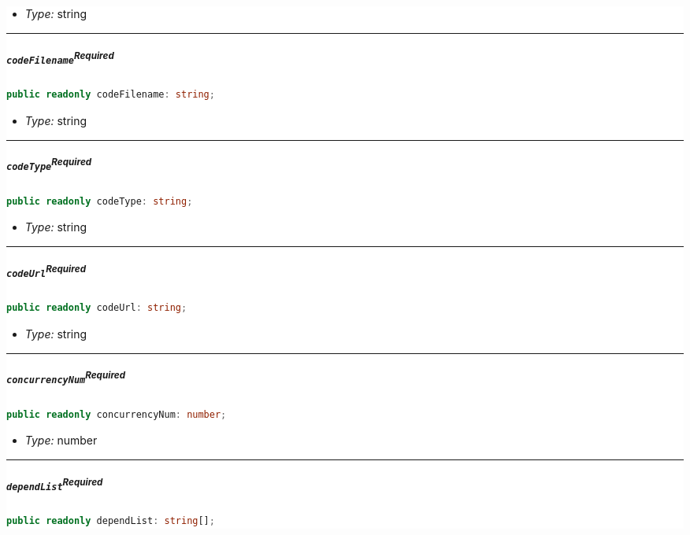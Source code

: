 - *Type:* string

---

##### `codeFilename`<sup>Required</sup> <a name="codeFilename" id="@cdktf/provider-opentelekomcloud.fgsFunctionV2.FgsFunctionV2.property.codeFilename"></a>

```typescript
public readonly codeFilename: string;
```

- *Type:* string

---

##### `codeType`<sup>Required</sup> <a name="codeType" id="@cdktf/provider-opentelekomcloud.fgsFunctionV2.FgsFunctionV2.property.codeType"></a>

```typescript
public readonly codeType: string;
```

- *Type:* string

---

##### `codeUrl`<sup>Required</sup> <a name="codeUrl" id="@cdktf/provider-opentelekomcloud.fgsFunctionV2.FgsFunctionV2.property.codeUrl"></a>

```typescript
public readonly codeUrl: string;
```

- *Type:* string

---

##### `concurrencyNum`<sup>Required</sup> <a name="concurrencyNum" id="@cdktf/provider-opentelekomcloud.fgsFunctionV2.FgsFunctionV2.property.concurrencyNum"></a>

```typescript
public readonly concurrencyNum: number;
```

- *Type:* number

---

##### `dependList`<sup>Required</sup> <a name="dependList" id="@cdktf/provider-opentelekomcloud.fgsFunctionV2.FgsFunctionV2.property.dependList"></a>

```typescript
public readonly dependList: string[];
```
